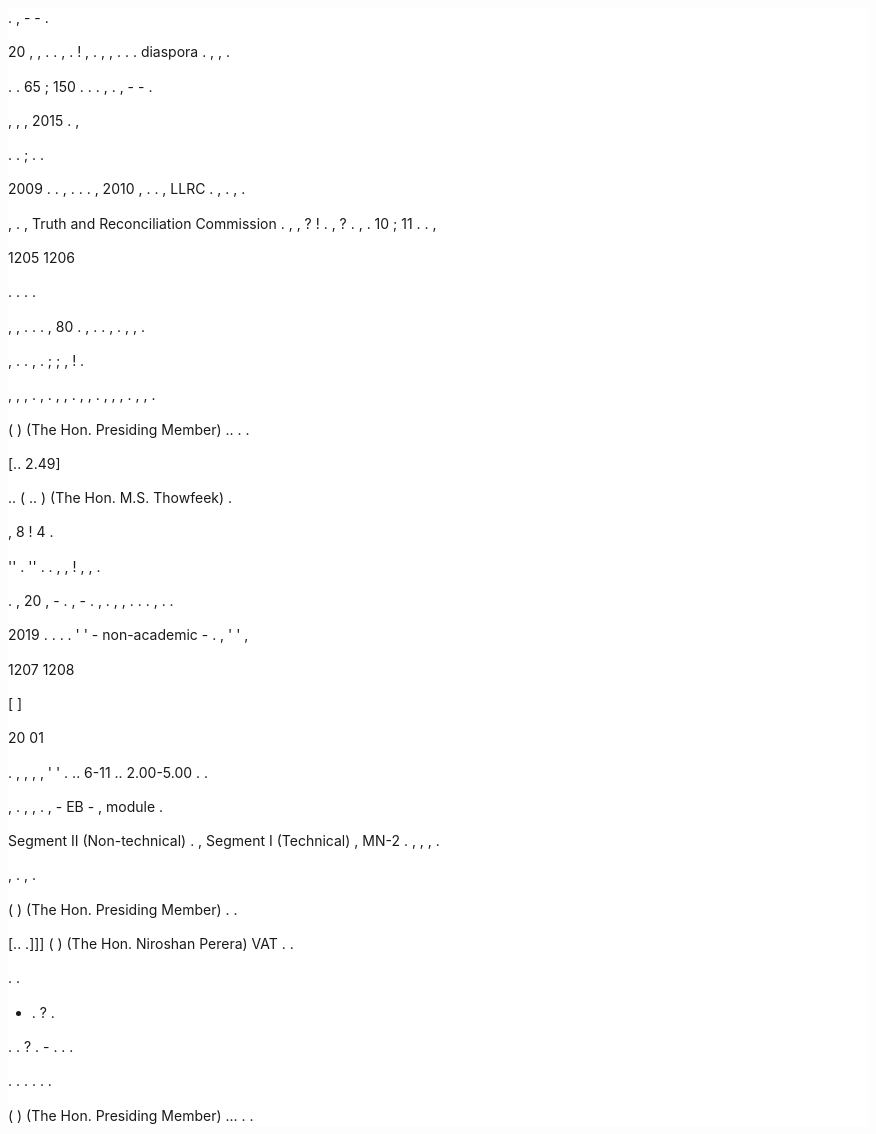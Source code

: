 . , - - .

20 , , . . , . ! , . , , . . . diaspora . , , .

. . 65 ; 150 . . . , . , - - .

, , , 2015 . ,

. . ; . .

2009 . . , . . . , 2010 , . . , LLRC . , . , .

, . , Truth and Reconciliation Commission . , , ? ! . , ? . , . 10 ; 11 . . ,

1205 1206

. . . .

, , . . . , 80 . , . . , . , , .

, . . , . ; ; , ! .

, , , . , . , , . , , . , , , . , , .

( ) (The Hon. Presiding Member) .. . .

[.. 2.49]

.. ( .. ) (The Hon. M.S. Thowfeek) .

, 8 ! 4 .

'' . '' . . , , ! , , .

. , 20 , - . , - . , . , , . . . , . .

2019 . . . . ' ' - non-academic - . , ' ' ,

1207 1208

[ ]

20 01

. , , , , ' ' . .. 6-11 .. 2.00-5.00 . .

, . , , . , - EB - , module .

Segment II (Non-technical) . , Segment I (Technical) , MN-2 . , , , .

, . , .

( ) (The Hon. Presiding Member) . .

[.. .]]] ( ) (The Hon. Niroshan Perera) VAT . .

. .

- . ? .

. . ? . - . . .

. . . . . .

( ) (The Hon. Presiding Member) ... . .
